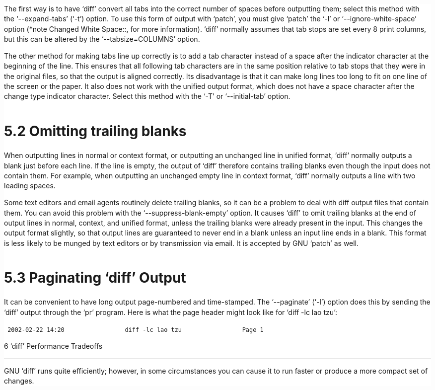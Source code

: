    The first way is to have ‘diff’ convert all tabs into the correct
number of spaces before outputting them; select this method with the
‘--expand-tabs’ (‘-t’) option.  To use this form of output with ‘patch’,
you must give ‘patch’ the ‘-l’ or ‘--ignore-white-space’ option (*note
Changed White Space::, for more information).  ‘diff’ normally assumes
that tab stops are set every 8 print columns, but this can be altered by
the ‘--tabsize=COLUMNS’ option.

   The other method for making tabs line up correctly is to add a tab
character instead of a space after the indicator character at the
beginning of the line.  This ensures that all following tab characters
are in the same position relative to tab stops that they were in the
original files, so that the output is aligned correctly.  Its
disadvantage is that it can make long lines too long to fit on one line
of the screen or the paper.  It also does not work with the unified
output format, which does not have a space character after the change
type indicator character.  Select this method with the ‘-T’ or
‘--initial-tab’ option.

5.2 Omitting trailing blanks
============================

When outputting lines in normal or context format, or outputting an
unchanged line in unified format, ‘diff’ normally outputs a blank just
before each line.  If the line is empty, the output of ‘diff’ therefore
contains trailing blanks even though the input does not contain them.
For example, when outputting an unchanged empty line in context format,
‘diff’ normally outputs a line with two leading spaces.

   Some text editors and email agents routinely delete trailing blanks,
so it can be a problem to deal with diff output files that contain them.
You can avoid this problem with the ‘--suppress-blank-empty’ option.  It
causes ‘diff’ to omit trailing blanks at the end of output lines in
normal, context, and unified format, unless the trailing blanks were
already present in the input.  This changes the output format slightly,
so that output lines are guaranteed to never end in a blank unless an
input line ends in a blank.  This format is less likely to be munged by
text editors or by transmission via email.  It is accepted by GNU
‘patch’ as well.

5.3 Paginating ‘diff’ Output
============================

It can be convenient to have long output page-numbered and time-stamped.
The ‘--paginate’ (‘-l’) option does this by sending the ‘diff’ output
through the ‘pr’ program.  Here is what the page header might look like
for ‘diff -lc lao tzu’:

     2002-02-22 14:20                 diff -lc lao tzu                 Page 1

6 ‘diff’ Performance Tradeoffs
******************************

GNU ‘diff’ runs quite efficiently; however, in some circumstances you
can cause it to run faster or produce a more compact set of changes.
